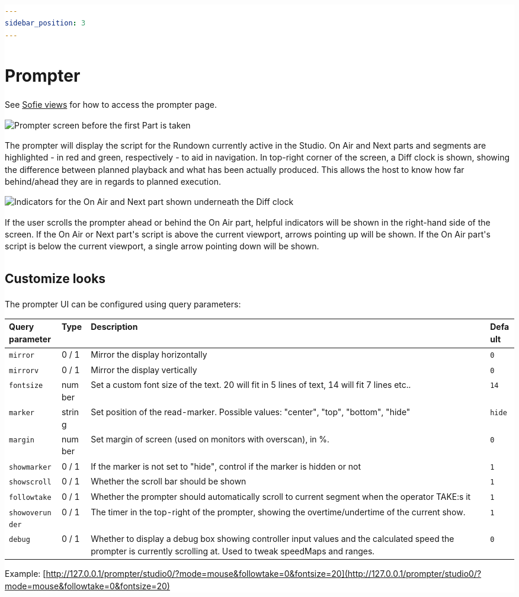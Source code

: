 ```yaml
---
sidebar_position: 3
---
```


# Prompter

See [Sofie views](sofie-views#prompter-view) for how to access the prompter page.

![Prompter screen before the first Part is taken](/img/docs/main/features/prompter-view.png)

The prompter will display the script for the Rundown currently active in the Studio. On Air and Next parts and segments are highlighted - in red and green, respectively - to aid in navigation. In top-right corner of the screen, a Diff clock is shown, showing the difference between planned playback and what has been actually produced. This allows the host to know how far behind/ahead they are in regards to planned execution.

![Indicators for the On Air and Next part shown underneath the Diff clock](/img/docs/main/features/prompter-view-indicators.png)

If the user scrolls the prompter ahead or behind the On Air part, helpful indicators will be shown in the right-hand side of the screen. If the On Air or Next part's script is above the current viewport, arrows pointing up will be shown. If the On Air part's script is below the current viewport, a single arrow pointing down will be shown.

## Customize looks

The prompter UI can be configured using query parameters:

| Query parameter | Type   | Description                                                                                                                                                         | Default |
| :-------------- | :----- | :------------------------------------------------------------------------------------------------------------------------------------------------------------------ | :------ |
| `mirror`        | 0 / 1  | Mirror the display horizontally                                                                                                                                     | `0`     |
| `mirrorv`       | 0 / 1  | Mirror the display vertically                                                                                                                                       | `0`     |
| `fontsize`      | number | Set a custom font size of the text. 20 will fit in 5 lines of text, 14 will fit 7 lines etc..                                                                       | `14`    |
| `marker`        | string | Set position of the read-marker. Possible values: "center", "top", "bottom", "hide"                                                                                 | `hide`  |
| `margin`        | number | Set margin of screen \(used on monitors with overscan\), in %.                                                                                                      | `0`     |
| `showmarker`    | 0 / 1  | If the marker is not set to "hide", control if the marker is hidden or not                                                                                          | `1`     |
| `showscroll`    | 0 / 1  | Whether the scroll bar should be shown                                                                                                                              | `1`     |
| `followtake`    | 0 / 1  | Whether the prompter should automatically scroll to current segment when the operator TAKE:s it                                                                     | `1`     |
| `showoverunder`    | 0 / 1  | The timer in the top-right of the prompter, showing the overtime/undertime of the current show.                                                                     | `1`     |
| `debug`         | 0 / 1  | Whether to display a debug box showing controller input values and the calculated speed the prompter is currently scrolling at. Used to tweak speedMaps and ranges. | `0`     |

Example: [http://127.0.0.1/prompter/studio0/?mode=mouse&followtake=0&fontsize=20](http://127.0.0.1/prompter/studio0/?mode=mouse&followtake=0&fontsize=20)
